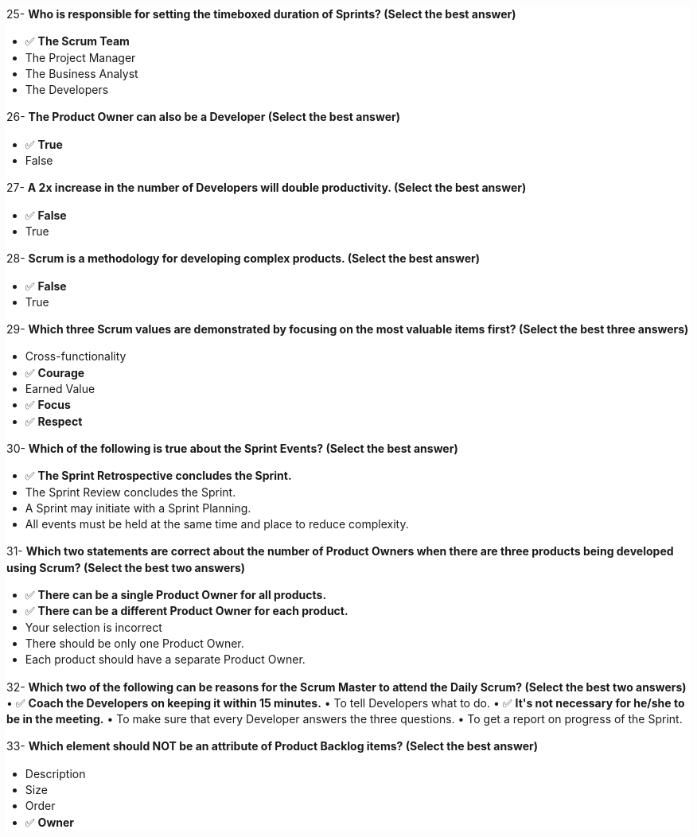 25- **Who is responsible for setting the timeboxed duration of Sprints? (Select the best answer)**
-	:white_check_mark: **The Scrum Team**
-	The Project Manager
-	The Business Analyst
-	The Developers

26- **The Product Owner can also be a Developer (Select the best answer)**
- :white_check_mark: **True**
- False

27-  **A 2x increase in the number of Developers will double productivity. (Select the best answer)**
- :white_check_mark: **False**
- True

28- **Scrum is a methodology for developing complex products. (Select the best answer)**
- :white_check_mark: **False**
- True

29- **Which three Scrum values are demonstrated by focusing on the most valuable items first? (Select the best three answers)**
-	Cross-functionality
-	:white_check_mark: **Courage**
-	Earned Value
-	:white_check_mark: **Focus**
-	:white_check_mark: **Respect**

30- **Which of the following is true about the Sprint Events? (Select the best answer)**
-	:white_check_mark: **The Sprint Retrospective concludes the Sprint.**
-	The Sprint Review concludes the Sprint.
-	A Sprint may initiate with a Sprint Planning.
-	All events must be held at the same time and place to reduce complexity.


31- **Which two statements are correct about the number of Product Owners when there are three products being developed using Scrum? (Select the best two answers)**
-	:white_check_mark: **There can be a single Product Owner for all products.**
-	:white_check_mark: **There can be a different Product Owner for each product.**
-	Your selection is incorrect
-	There should be only one Product Owner.
-	Each product should have a separate Product Owner.


32- **Which two of the following can be reasons for the Scrum Master to attend the Daily Scrum? (Select the best two answers)**
•	:white_check_mark: **Coach the Developers on keeping it within 15 minutes.**
•	To tell Developers what to do.
•	:white_check_mark: **It's not necessary for he/she to be in the meeting.**
•	To make sure that every Developer answers the three questions.
•	To get a report on progress of the Sprint.


33- **Which element should NOT be an attribute of Product Backlog items? (Select the best answer)**
-	Description
-	Size
-	Order
-	:white_check_mark: **Owner**
